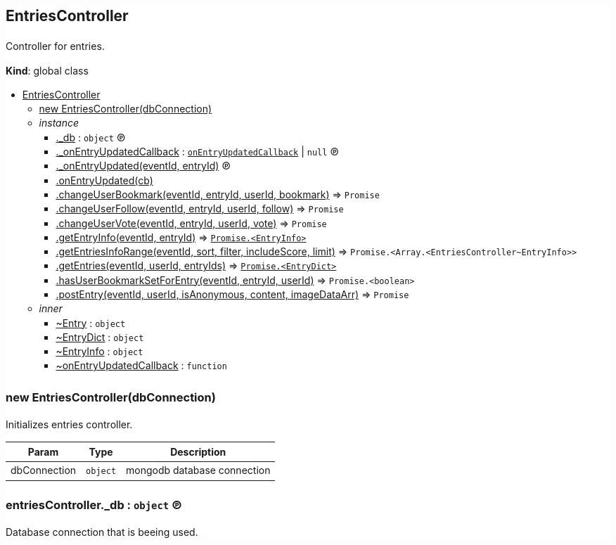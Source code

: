<a id="entriescontroller"></a>

## EntriesController
Controller for entries.

**Kind**: global class  

* [EntriesController](#entriescontroller)
    * [new EntriesController(dbConnection)](#new95entriescontroller95new)
    * _instance_
        * [._db](#entriescontroller4395db) : <code>object</code> ℗
        * [._onEntryUpdatedCallback](#entriescontroller4395onentryupdatedcallback) : [<code>onEntryUpdatedCallback</code>](#entriescontroller4646onentryupdatedcallback) &#124; <code>null</code> ℗
        * [._onEntryUpdated(eventId, entryId)](#entriescontroller4395onentryupdated) ℗
        * [.onEntryUpdated(cb)](#entriescontroller43onentryupdated)
        * [.changeUserBookmark(eventId, entryId, userId, bookmark)](#entriescontroller43changeuserbookmark) ⇒ <code>Promise</code>
        * [.changeUserFollow(eventId, entryId, userId, follow)](#entriescontroller43changeuserfollow) ⇒ <code>Promise</code>
        * [.changeUserVote(eventId, entryId, userId, vote)](#entriescontroller43changeuservote) ⇒ <code>Promise</code>
        * [.getEntryInfo(eventId, entryId)](#entriescontroller43getentryinfo) ⇒ [<code>Promise.&lt;EntryInfo&gt;</code>](#entriescontroller4646entryinfo)
        * [.getEntriesInfoRange(eventId, sort, filter, includeScore, limit)](#entriescontroller43getentriesinforange) ⇒ <code>Promise.&lt;Array.&lt;EntriesController~EntryInfo&gt;&gt;</code>
        * [.getEntries(eventId, userId, entryIds)](#entriescontroller43getentries) ⇒ [<code>Promise.&lt;EntryDict&gt;</code>](#entriescontroller4646entrydict)
        * [.hasUserBookmarkSetForEntry(eventId, entryId, userId)](#entriescontroller43hasuserbookmarksetforentry) ⇒ <code>Promise.&lt;boolean&gt;</code>
        * [.postEntry(eventId, userId, isAnonymous, content, imageDataArr)](#entriescontroller43postentry) ⇒ <code>Promise</code>
    * _inner_
        * [~Entry](#entriescontroller4646entry) : <code>object</code>
        * [~EntryDict](#entriescontroller4646entrydict) : <code>object</code>
        * [~EntryInfo](#entriescontroller4646entryinfo) : <code>object</code>
        * [~onEntryUpdatedCallback](#entriescontroller4646onentryupdatedcallback) : <code>function</code>

<a id="new95entriescontroller95new"></a>

### new EntriesController(dbConnection)
Initializes entries controller.


| Param | Type | Description |
| --- | --- | --- |
| dbConnection | <code>object</code> | mongodb database connection |

<a id="entriescontroller4395db"></a>

### entriesController._db : <code>object</code> ℗
Database connection that is beeing used.

